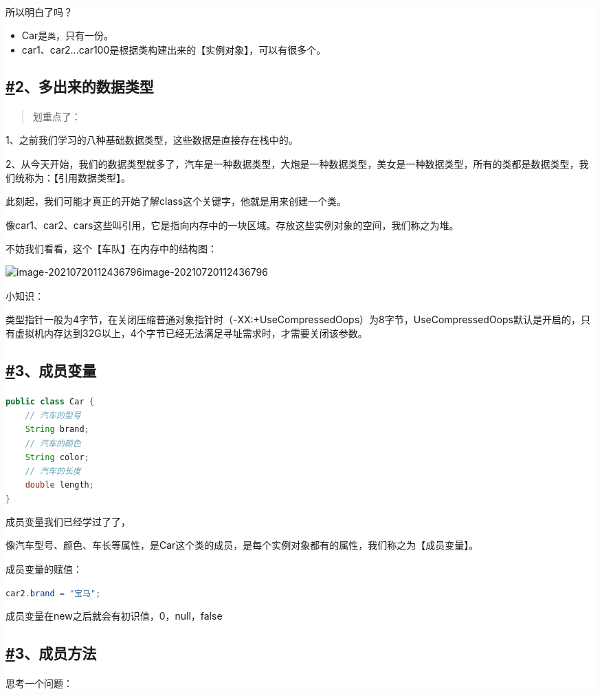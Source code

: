 所以明白了吗？

- Car是`类`，只有一份。
- car1、car2...car100是根据类构建出来的【实例对象】，可以有很多个。

## [#](https://www.ydlclass.com/doc21xnv/java/first/javase/5、面向对象/#_2、多出来的数据类型)2、多出来的数据类型

> 划重点了：

1、之前我们学习的八种基础数据类型，这些数据是直接存在栈中的。

2、从今天开始，我们的数据类型就多了，汽车是一种数据类型，大炮是一种数据类型，美女是一种数据类型，所有的类都是数据类型，我们统称为：【引用数据类型】。

此刻起，我们可能才真正的开始了解class这个关键字，他就是用来创建一个类。

像car1、car2、cars这些叫引用，它是指向内存中的一块区域。存放这些实例对象的空间，我们称之为堆。

不妨我们看看，这个【车队】在内存中的结构图：

![image-20210720112436796](https://www.ydlclass.com/doc21xnv/assets/image-20210720112436796-614d36c1.png)image-20210720112436796

小知识：

类型指针一般为4字节，在关闭压缩普通对象指针时（-XX:+UseCompressedOops）为8字节，UseCompressedOops默认是开启的，只有虚拟机内存达到32G以上，4个字节已经无法满足寻址需求时，才需要关闭该参数。

## [#](https://www.ydlclass.com/doc21xnv/java/first/javase/5、面向对象/#_3、成员变量)3、成员变量

```java
public class Car {
    // 汽车的型号
    String brand;
    // 汽车的颜色
    String color;
    // 汽车的长度
    double length;
}
```

成员变量我们已经学过了了，

像汽车型号、颜色、车长等属性，是Car这个类的成员，是每个实例对象都有的属性，我们称之为【成员变量】。

成员变量的赋值：

```java
car2.brand = "宝马";
```

成员变量在new之后就会有初识值，0，null，false

## [#](https://www.ydlclass.com/doc21xnv/java/first/javase/5、面向对象/#_3、成员方法)3、成员方法

思考一个问题：
